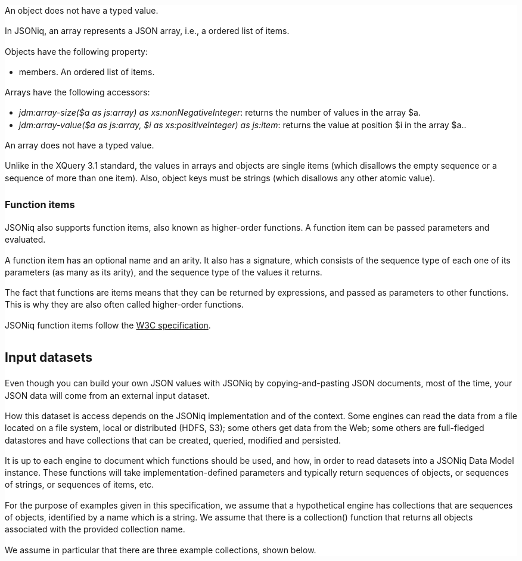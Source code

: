 An object does not have a typed value.

In JSONiq, an array represents a JSON array, i.e., a ordered list of items.

Objects have the following property:

* members. An ordered list of items.

Arrays have the following accessors:

* _jdm:array-size($a as js:array) as xs:nonNegativeInteger_: returns the number of values in the array $a.
* _jdm:array-value($a as js:array, $i as xs:positiveInteger) as js:item_: returns the value at position $i in the array $a..

An array does not have a typed value.

Unlike in the XQuery 3.1 standard, the values in arrays and objects are single items (which disallows the empty sequence or a sequence of more than one item). Also, object keys must be strings (which disallows any other atomic value).

### Function items <a href="#section-function-items" id="section-function-items"></a>

JSONiq also supports function items, also known as higher-order functions. A function item can be passed parameters and evaluated.

A function item has an optional name and an arity. It also has a signature, which consists of the sequence type of each one of its parameters (as many as its arity), and the sequence type of the values it returns.

The fact that functions are items means that they can be returned by expressions, and passed as parameters to other functions. This is why they are also often called higher-order functions.

JSONiq function items follow the [W3C specification](https://www.w3.org/TR/xpath-datamodel-30/#function-items).

## Input datasets <a href="#chapter-collections" id="chapter-collections"></a>

Even though you can build your own JSON values with JSONiq by copying-and-pasting JSON documents, most of the time, your JSON data will come from an external input dataset.

How this dataset is access depends on the JSONiq implementation and of the context. Some engines can read the data from a file located on a file system, local or distributed (HDFS, S3); some others get data from the Web; some others are full-fledged datastores and have collections that can be created, queried, modified and persisted.

It is up to each engine to document which functions should be used, and how, in order to read datasets into a JSONiq Data Model instance. These functions will take implementation-defined parameters and typically return sequences of objects, or sequences of strings, or sequences of items, etc.

For the purpose of examples given in this specification, we assume that a hypothetical engine has collections that are sequences of objects, identified by a name which is a string. We assume that there is a collection() function that returns all objects associated with the provided collection name.

We assume in particular that there are three example collections, shown below.
